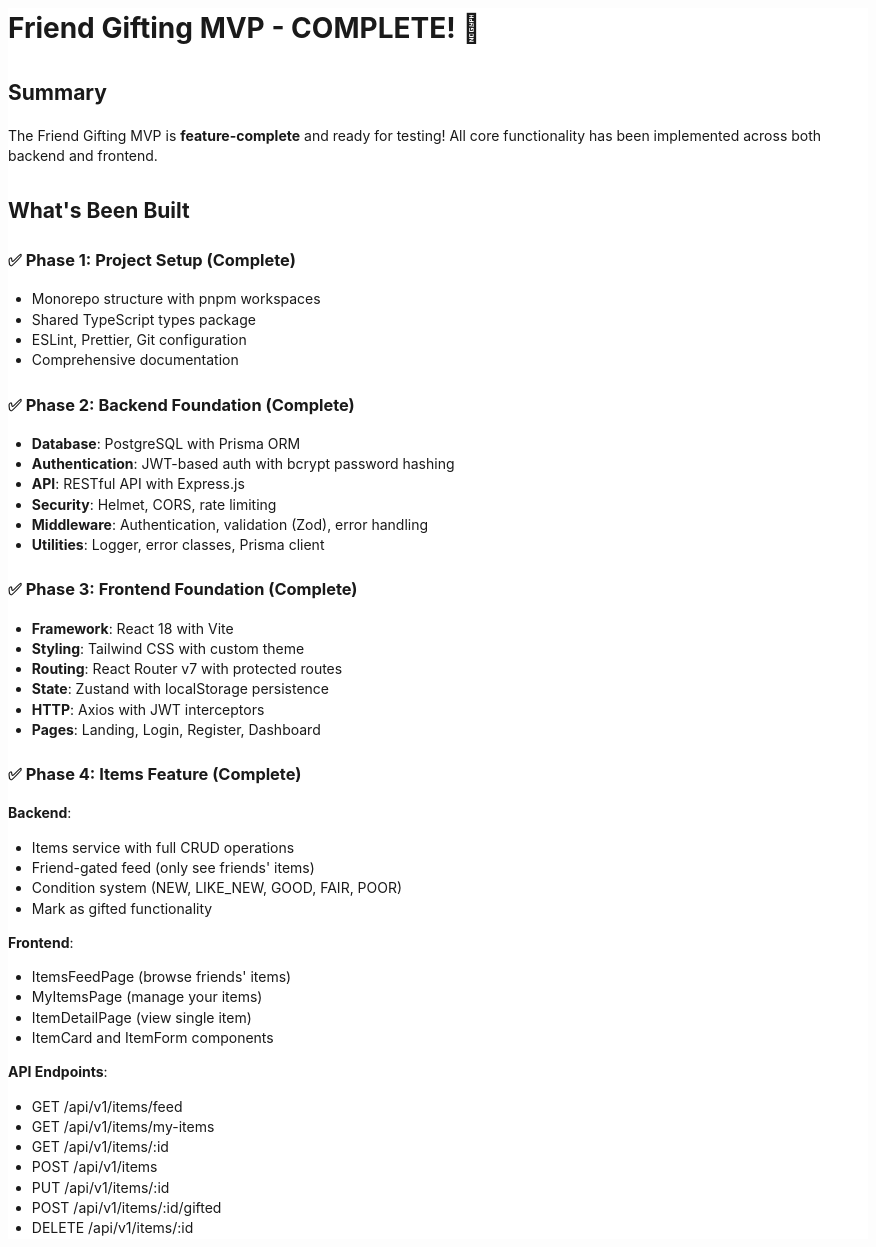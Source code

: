 # Friend Gifting MVP - COMPLETE! 🎉

## Summary

The Friend Gifting MVP is **feature-complete** and ready for testing! All core functionality has been implemented across both backend and frontend.

## What's Been Built

### ✅ Phase 1: Project Setup (Complete)
- Monorepo structure with pnpm workspaces
- Shared TypeScript types package
- ESLint, Prettier, Git configuration
- Comprehensive documentation

### ✅ Phase 2: Backend Foundation (Complete)
- **Database**: PostgreSQL with Prisma ORM
- **Authentication**: JWT-based auth with bcrypt password hashing
- **API**: RESTful API with Express.js
- **Security**: Helmet, CORS, rate limiting
- **Middleware**: Authentication, validation (Zod), error handling
- **Utilities**: Logger, error classes, Prisma client

### ✅ Phase 3: Frontend Foundation (Complete)
- **Framework**: React 18 with Vite
- **Styling**: Tailwind CSS with custom theme
- **Routing**: React Router v7 with protected routes
- **State**: Zustand with localStorage persistence
- **HTTP**: Axios with JWT interceptors
- **Pages**: Landing, Login, Register, Dashboard

### ✅ Phase 4: Items Feature (Complete)
**Backend**:
- Items service with full CRUD operations
- Friend-gated feed (only see friends' items)
- Condition system (NEW, LIKE_NEW, GOOD, FAIR, POOR)
- Mark as gifted functionality

**Frontend**:
- ItemsFeedPage (browse friends' items)
- MyItemsPage (manage your items)
- ItemDetailPage (view single item)
- ItemCard and ItemForm components

**API Endpoints**:
- GET /api/v1/items/feed
- GET /api/v1/items/my-items
- GET /api/v1/items/:id
- POST /api/v1/items
- PUT /api/v1/items/:id
- POST /api/v1/items/:id/gifted
- DELETE /api/v1/items/:id
